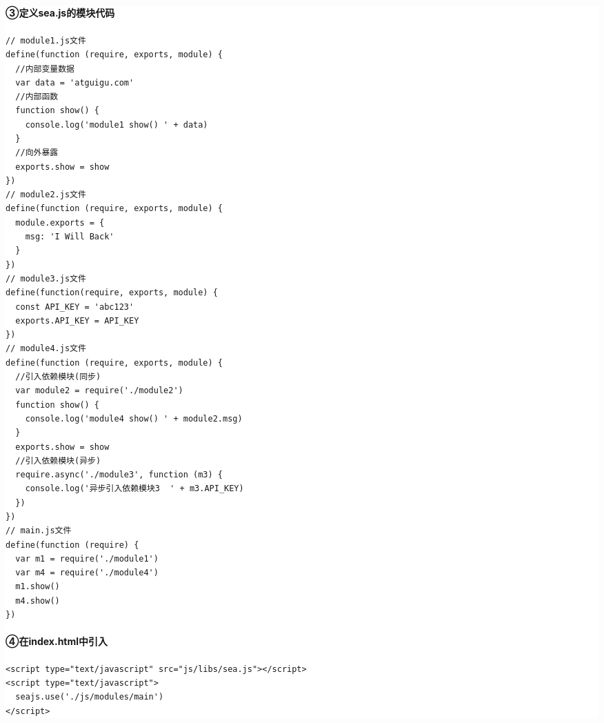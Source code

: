 #### ③定义sea.js的模块代码

```
// module1.js文件
define(function (require, exports, module) {
  //内部变量数据
  var data = 'atguigu.com'
  //内部函数
  function show() {
    console.log('module1 show() ' + data)
  }
  //向外暴露
  exports.show = show
})
// module2.js文件
define(function (require, exports, module) {
  module.exports = {
    msg: 'I Will Back'
  }
})
// module3.js文件
define(function(require, exports, module) {
  const API_KEY = 'abc123'
  exports.API_KEY = API_KEY
})
// module4.js文件
define(function (require, exports, module) {
  //引入依赖模块(同步)
  var module2 = require('./module2')
  function show() {
    console.log('module4 show() ' + module2.msg)
  }
  exports.show = show
  //引入依赖模块(异步)
  require.async('./module3', function (m3) {
    console.log('异步引入依赖模块3  ' + m3.API_KEY)
  })
})
// main.js文件
define(function (require) {
  var m1 = require('./module1')
  var m4 = require('./module4')
  m1.show()
  m4.show()
})
```

#### ④在index.html中引入

```
<script type="text/javascript" src="js/libs/sea.js"></script>
<script type="text/javascript">
  seajs.use('./js/modules/main')
</script>
```
